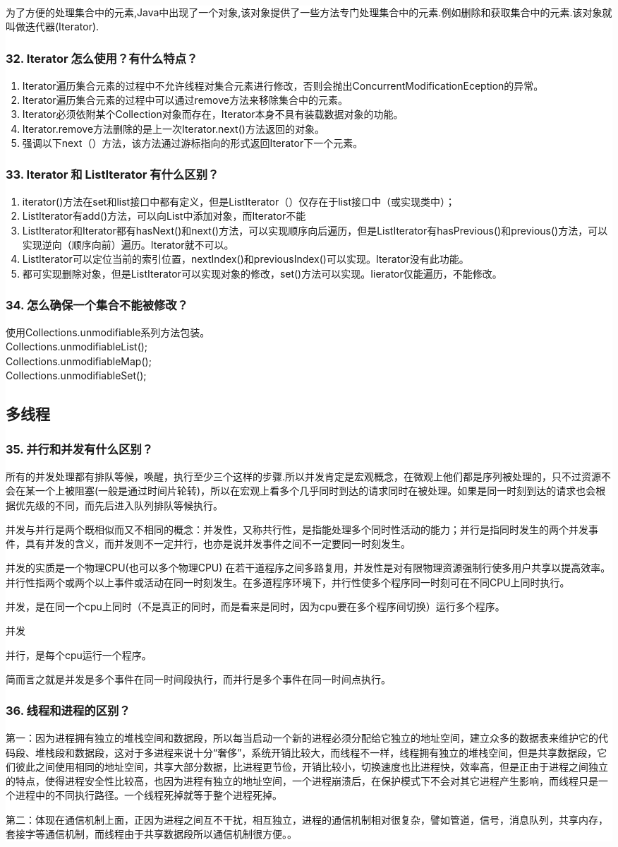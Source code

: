 为了方便的处理集合中的元素,Java中出现了一个对象,该对象提供了一些方法专门处理集合中的元素.例如删除和获取集合中的元素.该对象就叫做迭代器(Iterator).

### 32. Iterator 怎么使用？有什么特点？

1. Iterator遍历集合元素的过程中不允许线程对集合元素进行修改，否则会抛出ConcurrentModificationEception的异常。<br>
2. Iterator遍历集合元素的过程中可以通过remove方法来移除集合中的元素。<br>
3. Iterator必须依附某个Collection对象而存在，Iterator本身不具有装载数据对象的功能。<br>
4. Iterator.remove方法删除的是上一次Iterator.next()方法返回的对象。<br>
5. 强调以下next（）方法，该方法通过游标指向的形式返回Iterator下一个元素。<br>

### 33. Iterator 和 ListIterator 有什么区别？

1. iterator()方法在set和list接口中都有定义，但是ListIterator（）仅存在于list接口中（或实现类中）；<br>
2. ListIterator有add()方法，可以向List中添加对象，而Iterator不能<br>
3. ListIterator和Iterator都有hasNext()和next()方法，可以实现顺序向后遍历，但是ListIterator有hasPrevious()和previous()方法，可以实现逆向（顺序向前）遍历。Iterator就不可以。<br>
4. ListIterator可以定位当前的索引位置，nextIndex()和previousIndex()可以实现。Iterator没有此功能。<br>
5. 都可实现删除对象，但是ListIterator可以实现对象的修改，set()方法可以实现。Iierator仅能遍历，不能修改。<br>

### 34. 怎么确保一个集合不能被修改？

使用Collections.unmodifiable系列方法包装。<br>
Collections.unmodifiableList();<br>
Collections.unmodifiableMap();<br>
Collections.unmodifiableSet();<br>

## 多线程

### 35. 并行和并发有什么区别？

所有的并发处理都有排队等候，唤醒，执行至少三个这样的步骤.所以并发肯定是宏观概念，在微观上他们都是序列被处理的，只不过资源不会在某一个上被阻塞(一般是通过时间片轮转)，所以在宏观上看多个几乎同时到达的请求同时在被处理。如果是同一时刻到达的请求也会根据优先级的不同，而先后进入队列排队等候执行。

并发与并行是两个既相似而又不相同的概念：并发性，又称共行性，是指能处理多个同时性活动的能力；并行是指同时发生的两个并发事件，具有并发的含义，而并发则不一定并行，也亦是说并发事件之间不一定要同一时刻发生。

并发的实质是一个物理CPU(也可以多个物理CPU) 在若干道程序之间多路复用，并发性是对有限物理资源强制行使多用户共享以提高效率。 并行性指两个或两个以上事件或活动在同一时刻发生。在多道程序环境下，并行性使多个程序同一时刻可在不同CPU上同时执行。

并发，是在同一个cpu上同时（不是真正的同时，而是看来是同时，因为cpu要在多个程序间切换）运行多个程序。

并发

并行，是每个cpu运行一个程序。

简而言之就是并发是多个事件在同一时间段执行，而并行是多个事件在同一时间点执行。

### 36. 线程和进程的区别？

第一：因为进程拥有独立的堆栈空间和数据段，所以每当启动一个新的进程必须分配给它独立的地址空间，建立众多的数据表来维护它的代码段、堆栈段和数据段，这对于多进程来说十分“奢侈”，系统开销比较大，而线程不一样，线程拥有独立的堆栈空间，但是共享数据段，它们彼此之间使用相同的地址空间，共享大部分数据，比进程更节俭，开销比较小，切换速度也比进程快，效率高，但是正由于进程之间独立的特点，使得进程安全性比较高，也因为进程有独立的地址空间，一个进程崩溃后，在保护模式下不会对其它进程产生影响，而线程只是一个进程中的不同执行路径。一个线程死掉就等于整个进程死掉。

第二：体现在通信机制上面，正因为进程之间互不干扰，相互独立，进程的通信机制相对很复杂，譬如管道，信号，消息队列，共享内存，套接字等通信机制，而线程由于共享数据段所以通信机制很方便。。

